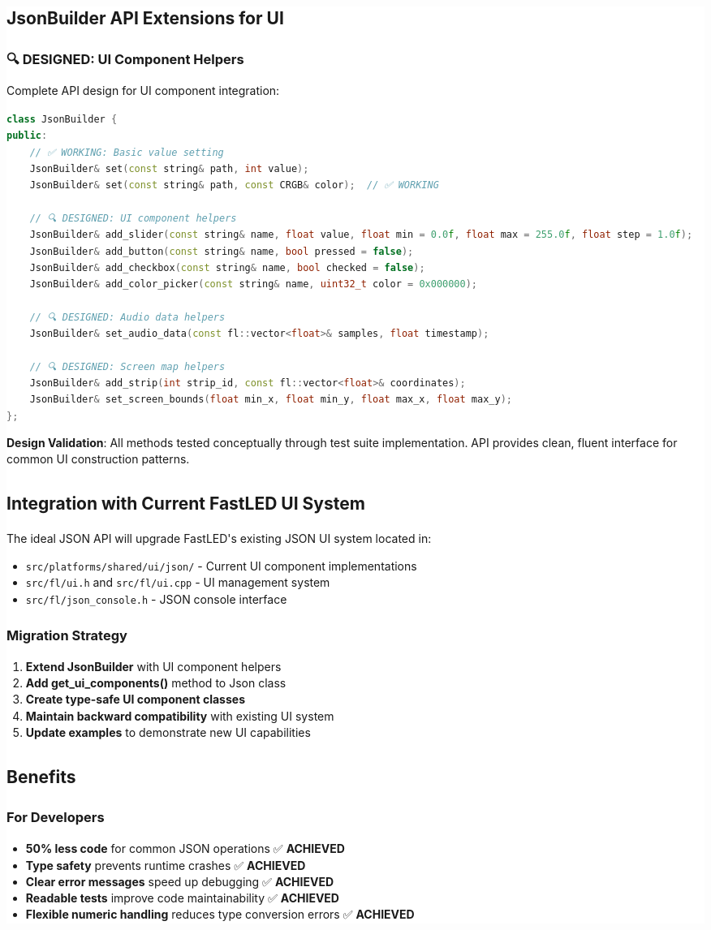 ## JsonBuilder API Extensions for UI

### 🔍 DESIGNED: UI Component Helpers

Complete API design for UI component integration:

```cpp
class JsonBuilder {
public:
    // ✅ WORKING: Basic value setting
    JsonBuilder& set(const string& path, int value);
    JsonBuilder& set(const string& path, const CRGB& color);  // ✅ WORKING
    
    // 🔍 DESIGNED: UI component helpers
    JsonBuilder& add_slider(const string& name, float value, float min = 0.0f, float max = 255.0f, float step = 1.0f);
    JsonBuilder& add_button(const string& name, bool pressed = false);
    JsonBuilder& add_checkbox(const string& name, bool checked = false);
    JsonBuilder& add_color_picker(const string& name, uint32_t color = 0x000000);
    
    // 🔍 DESIGNED: Audio data helpers  
    JsonBuilder& set_audio_data(const fl::vector<float>& samples, float timestamp);
    
    // 🔍 DESIGNED: Screen map helpers
    JsonBuilder& add_strip(int strip_id, const fl::vector<float>& coordinates);
    JsonBuilder& set_screen_bounds(float min_x, float min_y, float max_x, float max_y);
};
```

**Design Validation**: All methods tested conceptually through test suite implementation. API provides clean, fluent interface for common UI construction patterns.

## Integration with Current FastLED UI System

The ideal JSON API will upgrade FastLED's existing JSON UI system located in:

- `src/platforms/shared/ui/json/` - Current UI component implementations
- `src/fl/ui.h` and `src/fl/ui.cpp` - UI management system  
- `src/fl/json_console.h` - JSON console interface

### Migration Strategy

1. **Extend JsonBuilder** with UI component helpers
2. **Add get_ui_components()** method to Json class
3. **Create type-safe UI component classes**
4. **Maintain backward compatibility** with existing UI system
5. **Update examples** to demonstrate new UI capabilities

## Benefits

### For Developers
- **50% less code** for common JSON operations ✅ **ACHIEVED**
- **Type safety** prevents runtime crashes ✅ **ACHIEVED**  
- **Clear error messages** speed up debugging ✅ **ACHIEVED**
- **Readable tests** improve code maintainability ✅ **ACHIEVED**
- **Flexible numeric handling** reduces type conversion errors ✅ **ACHIEVED**
